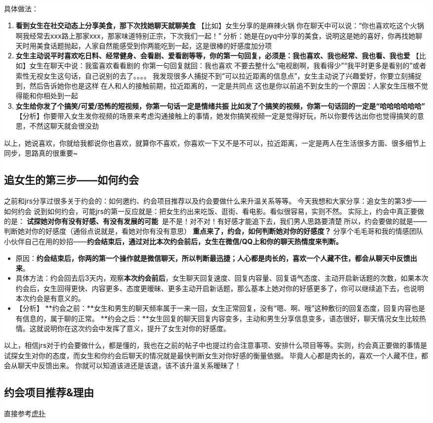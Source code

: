 具体做法：
1.  **看到女生在社交动态上分享美食，那下次找她聊天就聊美食**
   【比如】女生分享的是麻辣火锅
   你在聊天中可以说：“你也喜欢吃这个火锅啊我经常去xxx路上那家xxx，那家味道特别正宗，下次我们一起！”
   分析：她是在pyq中分享的美食，说明这是她的喜好，你再找她聊天时用美食话题抛起，人家自然能感受到你两能吃到一起，这是很棒的好感度加分项
2.  **女生主动说平时喜欢吃日料、经常健身、会看剧、爱看剧等等，你的第一句回复，必须是：我也喜欢、我也经常、我也看、我也爱**
   【比如】女生在聊天中说：我蛮喜欢看看剧的
   你第一句回复就回：我也喜欢
   不要去整什么“电视剧啊，我看得少”“我平时更多是看别的”或者索性无视女生这句话，自己说别的去了。。。。
   我发现很多人捕捉不到“可以拉近距离的信息点”，女生主动说了兴趣爱好，你要立刻捕捉到，然后告诉她你也是这样
   在人和人的接触前期，拉近距离的，一定是共同点
   这也是你以前追不到女生的一个原因：人家女生压根不觉得能和你相处到一起
3.  **女生给你发了个搞笑/可爱/恐怖的短视频，你第一句话一定是情绪共振**
   **比如发了个搞笑的视频，你第一句话回的一定是“哈哈哈哈哈哈”**
   【分析】你要带入女生发你视频的场景来考虑沟通接触上的事情，她发你搞笑视频一定是觉得好玩，所以你要传达出你也觉得搞笑的意思，不然这聊天就会很没劲

以上，她说喜欢，你就给我都说你也喜欢，就算你不喜欢，你喜欢一下又不是不可以，拉近距离，一定是两人在生活很多方面、很多细节上同步，思路真的很重要~
## 追女生的第三步——如何约会
之前和jrs分享过很多关于约会的：如何邀约、约会项目推荐以及约会要做什么来升温关系等等。
今天我想和大家分享：追女生的第3步——如何约会
说到如何约会，可能jrs的第一反应就是：把女生约出来吃饭、逛街、看电影。看似很容易，实则不然。
实际上，约会中真正要做的是：
**试探她对你有没有好感、有没有发展的可能** 
是不是！对不对！有好感才能追下去，我们男人思路要清楚
所以，约会要做的就是——判断她对你的好感度（通俗点说就是，看她对你有没有意思）
**重点来了，约会，如何判断她对你的好感度？**
分享个毛毛哥和我的情感团队小伙伴自己在用的妙招——**约会结束后，通过对比本次约会前后，女生在微信/QQ上和你的聊天热情度来判断。**
- 原因：**约会结束后，你两的第一个操作就是微信聊天，所以判断最迅捷；人心都是肉长的，喜欢一个人藏不住，都会从聊天中反馈出来**。
- 具体方法：约会回去后3天内，观察**本次约会前后**，女生聊天回复速度、回复内容量、回复语气态度、主动开启新话题的次数，如果本次约会后，女生回得更快、内容更多、态度更暧昧、更多主动开启新话题，那么基本上她对你的好感更多了，你可以继续追下去，也说明本次约会是有意义的。
- 【分析】
  **约会之前：**女生和男生的聊天频率属于一来一回，女生正常回复，没有“嗯、啊、哦”这种敷衍的回复态度，回复内容也是有信息的，属于聊的正常。
  **约会之后：**女生回复的聊天回复内容变多，主动和男生分享信息变多，语态很好，聊天情况女生比较热情。这就说明你在这次约会中发挥了意义，提升了女生对你的好感度。

以上，相信jrs对于约会要做什么，都是懂的，我也在之前的帖子中也提过约会注意事项、安排什么项目等等。实则，约会真正要做的事情是试探女生对你的态度，而女生和你约会后聊天的情况就是最快判断女生对你好感的衡量依据。
毕竟人心都是肉长的，喜欢一个人藏不住，都会从聊天中反馈出来。
你就可以知道该进还是该退，该不该升温关系暧昧了！
## 约会项目推荐&理由
直接参考[虎扑](https://bbs.hupu.com/42613931.html)
